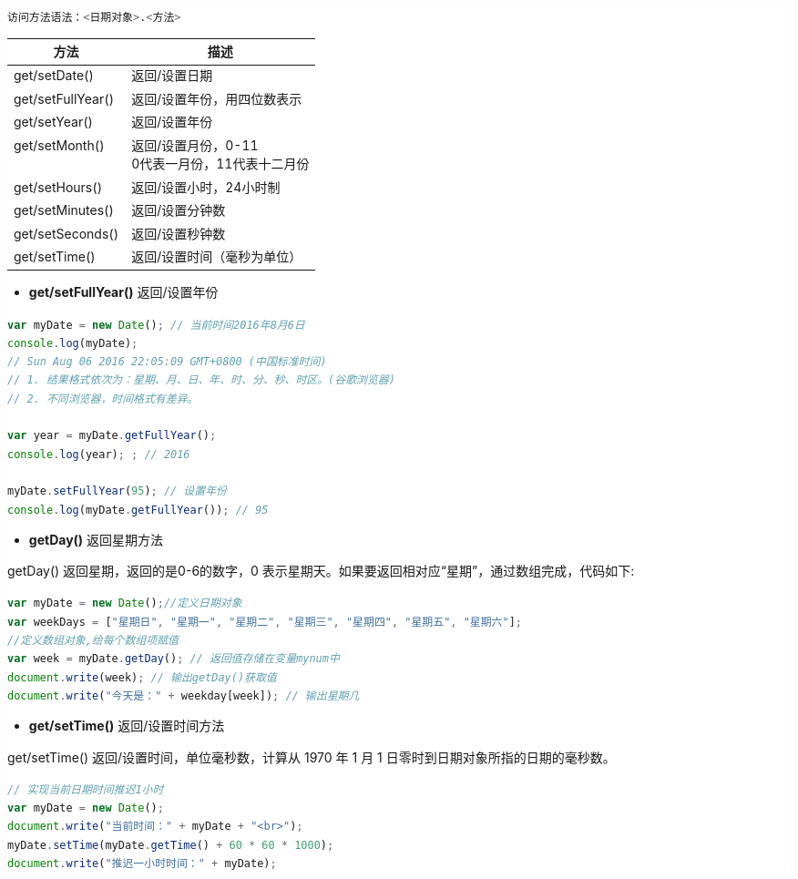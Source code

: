 ```bash
访问方法语法：<日期对象>.<方法>
```

| 方法 | 描述 |
| -- | -- |
| get/setDate() | 返回/设置日期 |
| get/setFullYear() | 返回/设置年份，用四位数表示 |
| get/setYear() | 返回/设置年份 |
| get/setMonth() | 返回/设置月份，0-11<br>0代表一月份，11代表十二月份 |
| get/setHours() | 返回/设置小时，24小时制 |
| get/setMinutes() | 返回/设置分钟数 |
| get/setSeconds() | 返回/设置秒钟数 |
| get/setTime() | 返回/设置时间（毫秒为单位） |

* **get/setFullYear()** 返回/设置年份 

```javascript
var myDate = new Date(); // 当前时间2016年8月6日
console.log(myDate); 
// Sun Aug 06 2016 22:05:09 GMT+0800 (中国标准时间)
// 1. 结果格式依次为：星期、月、日、年、时、分、秒、时区。(谷歌浏览器)
// 2. 不同浏览器，时间格式有差异。

var year = myDate.getFullYear();
console.log(year); ; // 2016

myDate.setFullYear(95); // 设置年份
console.log(myDate.getFullYear()); // 95
```

* **getDay()** 返回星期方法

getDay() 返回星期，返回的是0-6的数字，0 表示星期天。如果要返回相对应“星期”，通过数组完成，代码如下:

```javascript
var myDate = new Date();//定义日期对象
var weekDays = ["星期日", "星期一", "星期二", "星期三", "星期四", "星期五", "星期六"];
//定义数组对象,给每个数组项赋值 
var week = myDate.getDay(); // 返回值存储在变量mynum中
document.write(week); // 输出getDay()获取值
document.write("今天是：" + weekday[week]); // 输出星期几
```

* **get/setTime()** 返回/设置时间方法

get/setTime() 返回/设置时间，单位毫秒数，计算从 1970 年 1 月 1 日零时到日期对象所指的日期的毫秒数。

```javascript
// 实现当前日期时间推迟1小时
var myDate = new Date();
document.write("当前时间：" + myDate + "<br>");
myDate.setTime(myDate.getTime() + 60 * 60 * 1000);
document.write("推迟一小时时间：" + myDate);
```
